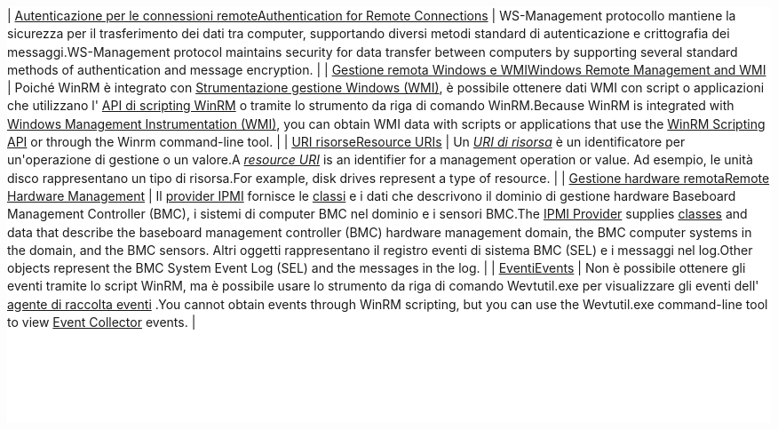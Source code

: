 | [<span data-ttu-id="e58e3-146">Autenticazione per le connessioni remote</span><span class="sxs-lookup"><span data-stu-id="e58e3-146">Authentication for Remote Connections</span></span>](authentication-for-remote-connections.md)                                               | <span data-ttu-id="e58e3-147">WS-Management protocollo mantiene la sicurezza per il trasferimento dei dati tra computer, supportando diversi metodi standard di autenticazione e crittografia dei messaggi.</span><span class="sxs-lookup"><span data-stu-id="e58e3-147">WS-Management protocol maintains security for data transfer between computers by supporting several standard methods of authentication and message encryption.</span></span>                                                                                                                                                                                                                |
| [<span data-ttu-id="e58e3-148">Gestione remota Windows e WMI</span><span class="sxs-lookup"><span data-stu-id="e58e3-148">Windows Remote Management and WMI</span></span>](windows-remote-management-and-wmi.md)                                                       | <span data-ttu-id="e58e3-149">Poiché WinRM è integrato con [Strumentazione gestione Windows (WMI)](/windows/desktop/WmiSdk/wmi-start-page), è possibile ottenere dati WMI con script o applicazioni che utilizzano l' [API di scripting WinRM](winrm-scripting-api.md) o tramite lo strumento da riga di comando WinRM.</span><span class="sxs-lookup"><span data-stu-id="e58e3-149">Because WinRM is integrated with [Windows Management Instrumentation (WMI)](/windows/desktop/WmiSdk/wmi-start-page), you can obtain WMI data with scripts or applications that use the [WinRM Scripting API](winrm-scripting-api.md) or through the Winrm command-line tool.</span></span>                                                                                                                     |
| [<span data-ttu-id="e58e3-150">URI risorse</span><span class="sxs-lookup"><span data-stu-id="e58e3-150">Resource URIs</span></span>](resource-uris.md)                                                                                               | <span data-ttu-id="e58e3-151">Un [*URI di risorsa*](windows-remote-management-glossary.md) è un identificatore per un'operazione di gestione o un valore.</span><span class="sxs-lookup"><span data-stu-id="e58e3-151">A [*resource URI*](windows-remote-management-glossary.md) is an identifier for a management operation or value.</span></span> <span data-ttu-id="e58e3-152">Ad esempio, le unità disco rappresentano un tipo di risorsa.</span><span class="sxs-lookup"><span data-stu-id="e58e3-152">For example, disk drives represent a type of resource.</span></span>                                                                                                                                                                              |
| [<span data-ttu-id="e58e3-153">Gestione hardware remota</span><span class="sxs-lookup"><span data-stu-id="e58e3-153">Remote Hardware Management</span></span>](remote-hardware-management.md)                                                                     | <span data-ttu-id="e58e3-154">Il [provider IPMI](/previous-versions/windows/desktop/ipmiprv/ipmi-provider) fornisce le [classi](/previous-versions/windows/desktop/ipmiprv/ipmi-provider) e i dati che descrivono il dominio di gestione hardware Baseboard Management Controller (BMC), i sistemi di computer BMC nel dominio e i sensori BMC.</span><span class="sxs-lookup"><span data-stu-id="e58e3-154">The [IPMI Provider](/previous-versions/windows/desktop/ipmiprv/ipmi-provider) supplies [classes](/previous-versions/windows/desktop/ipmiprv/ipmi-provider) and data that describe the baseboard management controller (BMC) hardware management domain, the BMC computer systems in the domain, and the BMC sensors.</span></span> <span data-ttu-id="e58e3-155">Altri oggetti rappresentano il registro eventi di sistema BMC (SEL) e i messaggi nel log.</span><span class="sxs-lookup"><span data-stu-id="e58e3-155">Other objects represent the BMC System Event Log (SEL) and the messages in the log.</span></span> |
| [<span data-ttu-id="e58e3-156">Eventi</span><span class="sxs-lookup"><span data-stu-id="e58e3-156">Events</span></span>](events.md)                                                                                                             | <span data-ttu-id="e58e3-157">Non è possibile ottenere gli eventi tramite lo script WinRM, ma è possibile usare lo strumento da riga di comando Wevtutil.exe per visualizzare gli eventi dell' [agente di raccolta eventi](/previous-versions/windows/it-pro/windows-server-2003/cc785056(v=ws.10)) .</span><span class="sxs-lookup"><span data-stu-id="e58e3-157">You cannot obtain events through WinRM scripting, but you can use the Wevtutil.exe command-line tool to view [Event Collector](/previous-versions/windows/it-pro/windows-server-2003/cc785056(v=ws.10)) events.</span></span>                                                                                                                                                                                        |



 

 

 